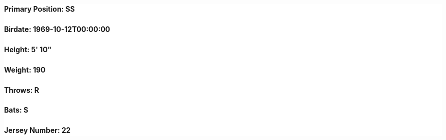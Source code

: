 #### Primary Position: SS
#### Birdate: 1969-10-12T00:00:00
#### Height: 5' 10"
#### Weight: 190
#### Throws: R
#### Bats: S
#### Jersey Number: 22